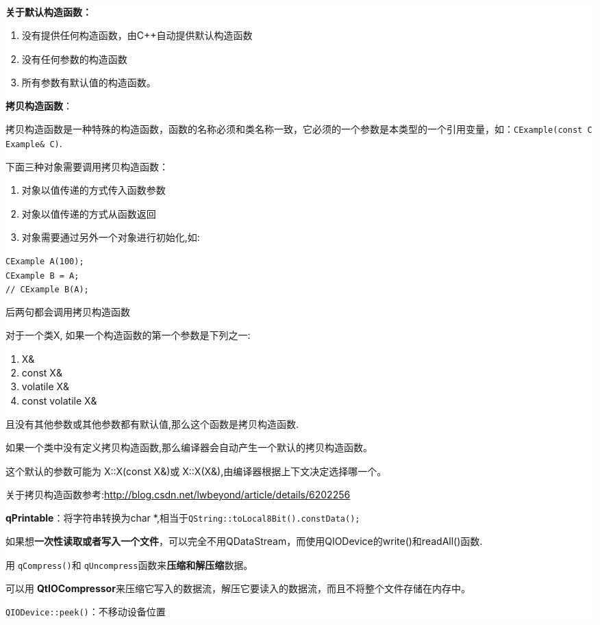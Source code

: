 


**关于默认构造函数：**

1. 没有提供任何构造函数，由C++自动提供默认构造函数

2. 没有任何参数的构造函数

3. 所有参数有默认值的构造函数。



**拷贝构造函数**：

拷贝构造函数是一种特殊的构造函数，函数的名称必须和类名称一致，它必须的一个参数是本类型的一个引用变量，如：`CExample(const CExample& C)`. 

下面三种对象需要调用拷贝构造函数： 

1. 对象以值传递的方式传入函数参数 

2. 对象以值传递的方式从函数返回 

3. 对象需要通过另外一个对象进行初始化,如: 

```
CExample A(100); 
CExample B = A; 
// CExample B(A); 

```

后两句都会调用拷贝构造函数 

对于一个类X, 如果一个构造函数的第一个参数是下列之一:

1. X&
2. const X&
3. volatile X&
4. const volatile X&

且没有其他参数或其他参数都有默认值,那么这个函数是拷贝构造函数. 

如果一个类中没有定义拷贝构造函数,那么编译器会自动产生一个默认的拷贝构造函数。

这个默认的参数可能为 X::X(const X&)或 X::X(X&),由编译器根据上下文决定选择哪一个。

关于拷贝构造函数参考:<http://blog.csdn.net/lwbeyond/article/details/6202256>



**qPrintable**：将字符串转换为char *,相当于`QString::toLocal8Bit().constData(); `



如果想**一次性读取或者写入一个文件**，可以完全不用QDataStream，而使用QIODevice的write()和readAll()函数. 



用 `qCompress()`和 `qUncompress`函数来**压缩和解压缩**数据。 



可以用 **QtIOCompressor**来压缩它写入的数据流，解压它要读入的数据流，而且不将整个文件存储在内存中。 



`QIODevice::peek()`：不移动设备位置 
